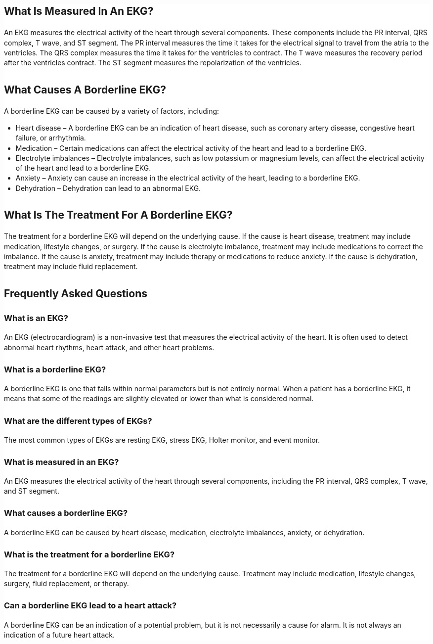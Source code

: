 <h2>What Is Measured In An EKG?</h2>
<p>An EKG measures the electrical activity of the heart through several components. These components include the PR interval, QRS complex, T wave, and ST segment. The PR interval measures the time it takes for the electrical signal to travel from the atria to the ventricles. The QRS complex measures the time it takes for the ventricles to contract. The T wave measures the recovery period after the ventricles contract. The ST segment measures the repolarization of the ventricles.</p>

<h2>What Causes A Borderline EKG?</h2>
<p>A borderline EKG can be caused by a variety of factors, including:</p>

<ul>
<li>Heart disease – A borderline EKG can be an indication of heart disease, such as coronary artery disease, congestive heart failure, or arrhythmia.</li> 
<li>Medication – Certain medications can affect the electrical activity of the heart and lead to a borderline EKG.</li> 
<li>Electrolyte imbalances – Electrolyte imbalances, such as low potassium or magnesium levels, can affect the electrical activity of the heart and lead to a borderline EKG.</li> 
<li>Anxiety – Anxiety can cause an increase in the electrical activity of the heart, leading to a borderline EKG.</li> 
<li>Dehydration – Dehydration can lead to an abnormal EKG.</li>
</ul>

<h2>What Is The Treatment For A Borderline EKG?</h2>
<p>The treatment for a borderline EKG will depend on the underlying cause. If the cause is heart disease, treatment may include medication, lifestyle changes, or surgery. If the cause is electrolyte imbalance, treatment may include medications to correct the imbalance. If the cause is anxiety, treatment may include therapy or medications to reduce anxiety. If the cause is dehydration, treatment may include fluid replacement.</p>

<h2>Frequently Asked Questions</h2>
<h3>What is an EKG?</h3>
<p>An EKG (electrocardiogram) is a non-invasive test that measures the electrical activity of the heart. It is often used to detect abnormal heart rhythms, heart attack, and other heart problems.</p>

<h3>What is a borderline EKG?</h3>
<p>A borderline EKG is one that falls within normal parameters but is not entirely normal. When a patient has a borderline EKG, it means that some of the readings are slightly elevated or lower than what is considered normal.</p>

<h3>What are the different types of EKGs?</h3>
<p>The most common types of EKGs are resting EKG, stress EKG, Holter monitor, and event monitor.</p>

<h3>What is measured in an EKG?</h3>
<p>An EKG measures the electrical activity of the heart through several components, including the PR interval, QRS complex, T wave, and ST segment.</p>

<h3>What causes a borderline EKG?</h3>
<p>A borderline EKG can be caused by heart disease, medication, electrolyte imbalances, anxiety, or dehydration.</p>

<h3>What is the treatment for a borderline EKG?</h3>
<p>The treatment for a borderline EKG will depend on the underlying cause. Treatment may include medication, lifestyle changes, surgery, fluid replacement, or therapy.</p>

<h3>Can a borderline EKG lead to a heart attack?</h3>
<p>A borderline EKG can be an indication of a potential problem, but it is not necessarily a cause for alarm. It is not always an indication of a future heart attack.</p>
